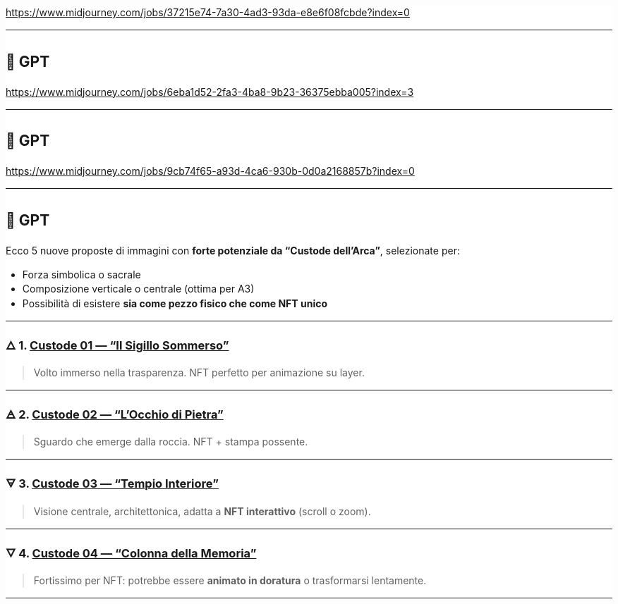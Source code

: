 https://www.midjourney.com/jobs/37215e74-7a30-4ad3-93da-e8e6f08fcbde?index=0

---

## 🤖 **GPT**

https://www.midjourney.com/jobs/6eba1d52-2fa3-4ba8-9b23-36375ebba005?index=3

---

## 🤖 **GPT**

https://www.midjourney.com/jobs/9cb74f65-a93d-4ca6-930b-0d0a2168857b?index=0

---

## 🤖 **GPT**

Ecco 5 nuove proposte di immagini con **forte potenziale da “Custode dell’Arca”**, selezionate per:

- Forza simbolica o sacrale
- Composizione verticale o centrale (ottima per A3)
- Possibilità di esistere **sia come pezzo fisico che come NFT unico**

---

### 🜂 1. [Custode 01 — “Il Sigillo Sommerso”](https://www.midjourney.com/jobs/010e92cc-9814-4f8f-8b05-5d13000394e0?index=0)
> Volto immerso nella trasparenza. NFT perfetto per animazione su layer.

---

### 🜁 2. [Custode 02 — “L’Occhio di Pietra”](https://www.midjourney.com/jobs/45a4e120-ff71-4fed-829a-bc35b6ace808?index=0)
> Sguardo che emerge dalla roccia. NFT + stampa possente.

---

### 🜃 3. [Custode 03 — “Tempio Interiore”](https://www.midjourney.com/jobs/37215e74-7a30-4ad3-93da-e8e6f08fcbde?index=0)
> Visione centrale, architettonica, adatta a **NFT interattivo** (scroll o zoom).

---

### 🜄 4. [Custode 04 — “Colonna della Memoria”](https://www.midjourney.com/jobs/6eba1d52-2fa3-4ba8-9b23-36375ebba005?index=3)
> Fortissimo per NFT: potrebbe essere **animato in doratura** o trasformarsi lentamente.

---